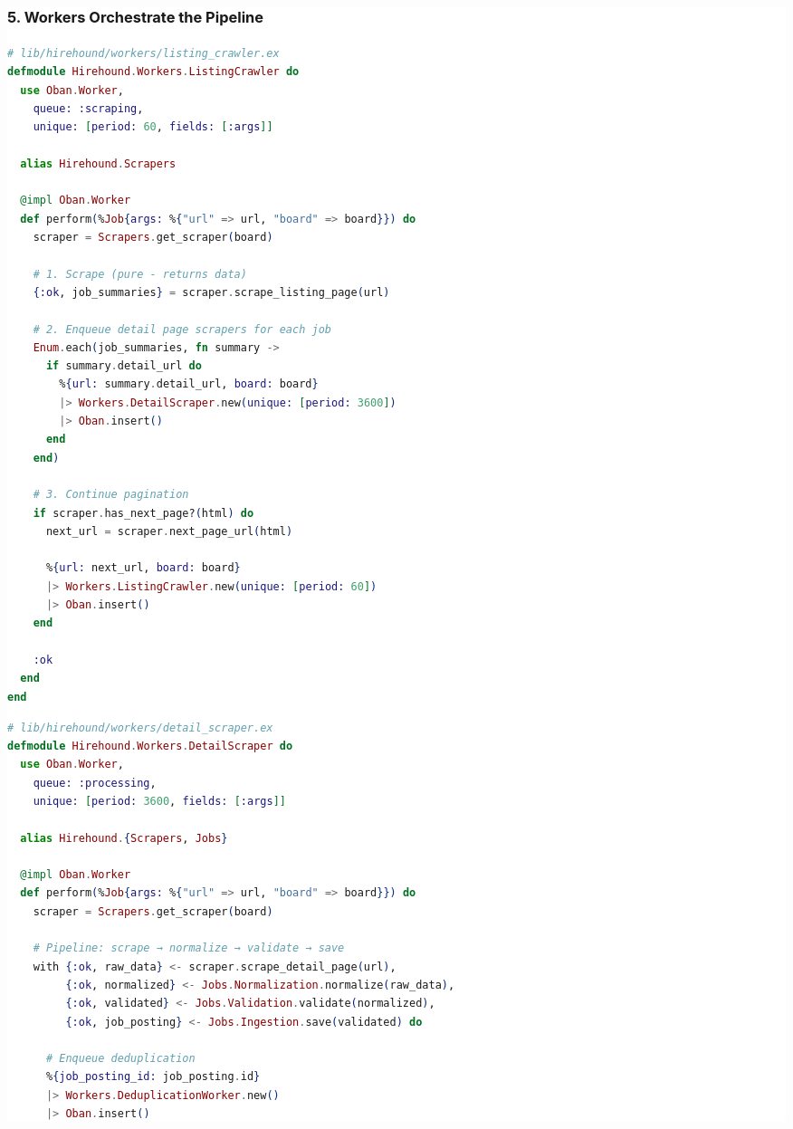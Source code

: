 
### 5. Workers Orchestrate the Pipeline

```elixir
# lib/hirehound/workers/listing_crawler.ex
defmodule Hirehound.Workers.ListingCrawler do
  use Oban.Worker, 
    queue: :scraping,
    unique: [period: 60, fields: [:args]]
  
  alias Hirehound.Scrapers
  
  @impl Oban.Worker
  def perform(%Job{args: %{"url" => url, "board" => board}}) do
    scraper = Scrapers.get_scraper(board)
    
    # 1. Scrape (pure - returns data)
    {:ok, job_summaries} = scraper.scrape_listing_page(url)
    
    # 2. Enqueue detail page scrapers for each job
    Enum.each(job_summaries, fn summary ->
      if summary.detail_url do
        %{url: summary.detail_url, board: board}
        |> Workers.DetailScraper.new(unique: [period: 3600])
        |> Oban.insert()
      end
    end)
    
    # 3. Continue pagination
    if scraper.has_next_page?(html) do
      next_url = scraper.next_page_url(html)
      
      %{url: next_url, board: board}
      |> Workers.ListingCrawler.new(unique: [period: 60])
      |> Oban.insert()
    end
    
    :ok
  end
end
```

```elixir
# lib/hirehound/workers/detail_scraper.ex
defmodule Hirehound.Workers.DetailScraper do
  use Oban.Worker, 
    queue: :processing,
    unique: [period: 3600, fields: [:args]]
  
  alias Hirehound.{Scrapers, Jobs}
  
  @impl Oban.Worker
  def perform(%Job{args: %{"url" => url, "board" => board}}) do
    scraper = Scrapers.get_scraper(board)
    
    # Pipeline: scrape → normalize → validate → save
    with {:ok, raw_data} <- scraper.scrape_detail_page(url),
         {:ok, normalized} <- Jobs.Normalization.normalize(raw_data),
         {:ok, validated} <- Jobs.Validation.validate(normalized),
         {:ok, job_posting} <- Jobs.Ingestion.save(validated) do
      
      # Enqueue deduplication
      %{job_posting_id: job_posting.id}
      |> Workers.DeduplicationWorker.new()
      |> Oban.insert()
```